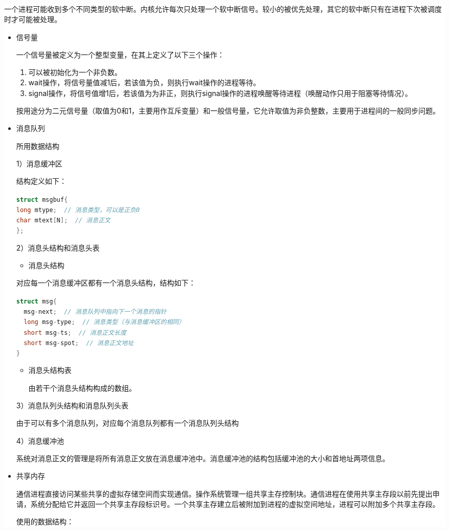   一个进程可能收到多个不同类型的软中断。内核允许每次只处理一个软中断信号。较小的被优先处理，其它的软中断只有在进程下次被调度时才可能被处理。

  

- 信号量

  一个信号量被定义为一个整型变量，在其上定义了以下三个操作：

  1. 可以被初始化为一个非负数。
  2. wait操作，将信号量值减1后，若该值为负，则执行wait操作的进程等待。
  3. signal操作，将信号值增1后，若该值为为非正，则执行signal操作的进程唤醒等待进程（唤醒动作只用于阻塞等待情况）。

  按用途分为二元信号量（取值为0和1，主要用作互斥变量）和一般信号量，它允许取值为非负整数，主要用于进程间的一般同步问题。

- 消息队列

  所用数据结构

  1）消息缓冲区

  结构定义如下：

  ```c
  struct msgbuf{
  long mtype;  // 消息类型，可以是正负0
  char mtext[N];  // 消息正文
  };		
  ```

  2）消息头结构和消息头表

  - 消息头结构

  对应每一个消息缓冲区都有一个消息头结构，结构如下：

  ```C
  struct msg{
  	msg-next;  // 消息队列中指向下一个消息的指针
  	long msg-type;  // 消息类型（与消息缓冲区的相同）
  	short msg-ts;  // 消息正文长度
  	short msg-spot;  // 消息正文地址
  }
  ```

  - 消息头结构表

    由若干个消息头结构构成的数组。

  3）消息队列头结构和消息队列头表

  由于可以有多个消息队列，对应每个消息队列都有一个消息队列头结构

  4）消息缓冲池

  系统对消息正文的管理是将所有消息正文放在消息缓冲池中。消息缓冲池的结构包括缓冲池的大小和首地址两项信息。

- 共享内存

  通信进程直接访问某些共享的虚拟存储空间而实现通信。操作系统管理一组共享主存控制块。通信进程在使用共享主存段以前先提出申请，系统分配给它并返回一个共享主存段标识号。一个共享主存建立后被附加到进程的虚拟空间地址，进程可以附加多个共享主存段。

  使用的数据结构：

